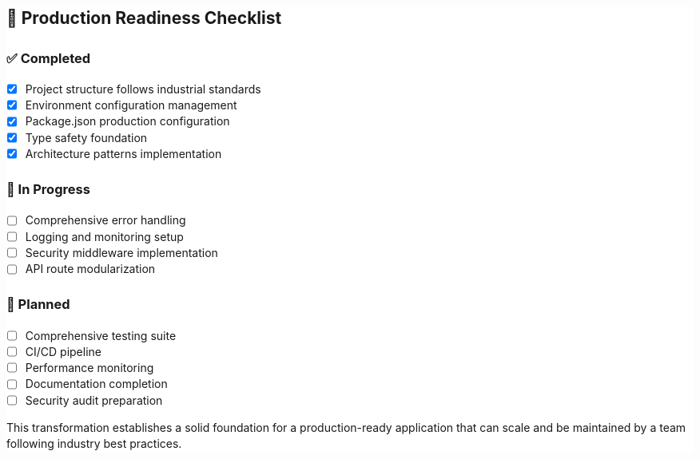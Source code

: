 ## 🎯 Production Readiness Checklist

### ✅ Completed
- [x] Project structure follows industrial standards
- [x] Environment configuration management
- [x] Package.json production configuration
- [x] Type safety foundation
- [x] Architecture patterns implementation

### 🔄 In Progress
- [ ] Comprehensive error handling
- [ ] Logging and monitoring setup
- [ ] Security middleware implementation
- [ ] API route modularization

### 📅 Planned
- [ ] Comprehensive testing suite
- [ ] CI/CD pipeline
- [ ] Performance monitoring
- [ ] Documentation completion
- [ ] Security audit preparation

This transformation establishes a solid foundation for a production-ready application that can scale and be maintained by a team following industry best practices.